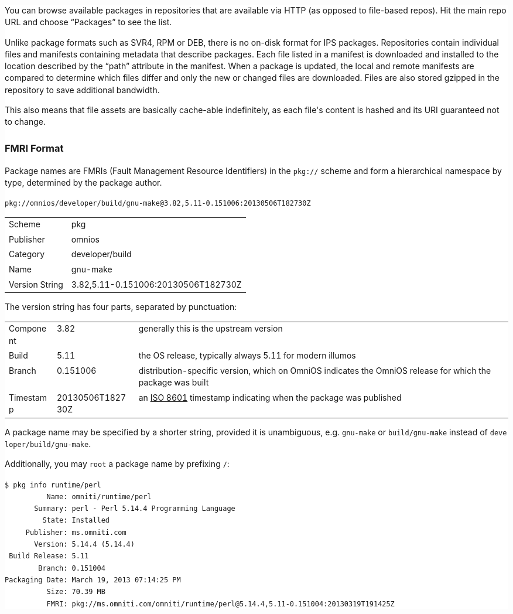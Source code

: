 You can browse available packages in repositories that are available via
HTTP (as opposed to file-based repos). Hit the main repo URL and choose
“Packages” to see the list.

Unlike package formats such as SVR4, RPM or DEB, there is no on-disk
format for IPS packages. Repositories contain individual files and
manifests containing metadata that describe packages. Each file listed
in a manifest is downloaded and installed to the location described by
the “path” attribute in the manifest. When a package is updated, the
local and remote manifests are compared to determine which files differ
and only the new or changed files are downloaded. Files are also stored
gzipped in the repository to save additional bandwidth.

This also means that file assets are basically cache-able indefinitely,
as each file's content is hashed and its URI guaranteed not to change.

### FMRI Format

Package names are FMRIs (Fault Management Resource Identifiers) in the
`pkg://` scheme and form a hierarchical namespace by type, determined
by the package author.  

```
pkg://omnios/developer/build/gnu-make@3.82,5.11-0.151006:20130506T182730Z
```

|                |                                      |
|----------------|--------------------------------------|
| Scheme         | pkg                                  |
| Publisher      | omnios                               |
| Category       | developer/build                      |
| Name           | gnu-make                             |
| Version String | 3.82,5.11-0.151006:20130506T182730Z  |

The version string has four parts, separated by punctuation:

|            |                  |                                                                                                                 |
|------------|------------------|-----------------------------------------------------------------------------------------------------------------|
| Component  | 3.82             | generally this is the upstream version                                                                          |
| Build      | 5.11             | the OS release, typically always 5.11 for modern illumos                                                        |
| Branch     | 0.151006         | distribution-specific version, which on OmniOS indicates the OmniOS release for which the package was built     |
| Timestamp  | 20130506T182730Z | an [ISO 8601](http://www.cl.cam.ac.uk/~mgk25/iso-time.html) timestamp indicating when the package was published |

A package name may be specified by a shorter string, provided it is
unambiguous, e.g. `gnu-make` or `build/gnu-make` instead of
`developer/build/gnu-make`.

Additionally, you may `root` a package name by prefixing `/`:

```
$ pkg info runtime/perl
          Name: omniti/runtime/perl
       Summary: perl - Perl 5.14.4 Programming Language
         State: Installed
     Publisher: ms.omniti.com
       Version: 5.14.4 (5.14.4)
 Build Release: 5.11
        Branch: 0.151004
Packaging Date: March 19, 2013 07:14:25 PM 
          Size: 70.39 MB
          FMRI: pkg://ms.omniti.com/omniti/runtime/perl@5.14.4,5.11-0.151004:20130319T191425Z

```